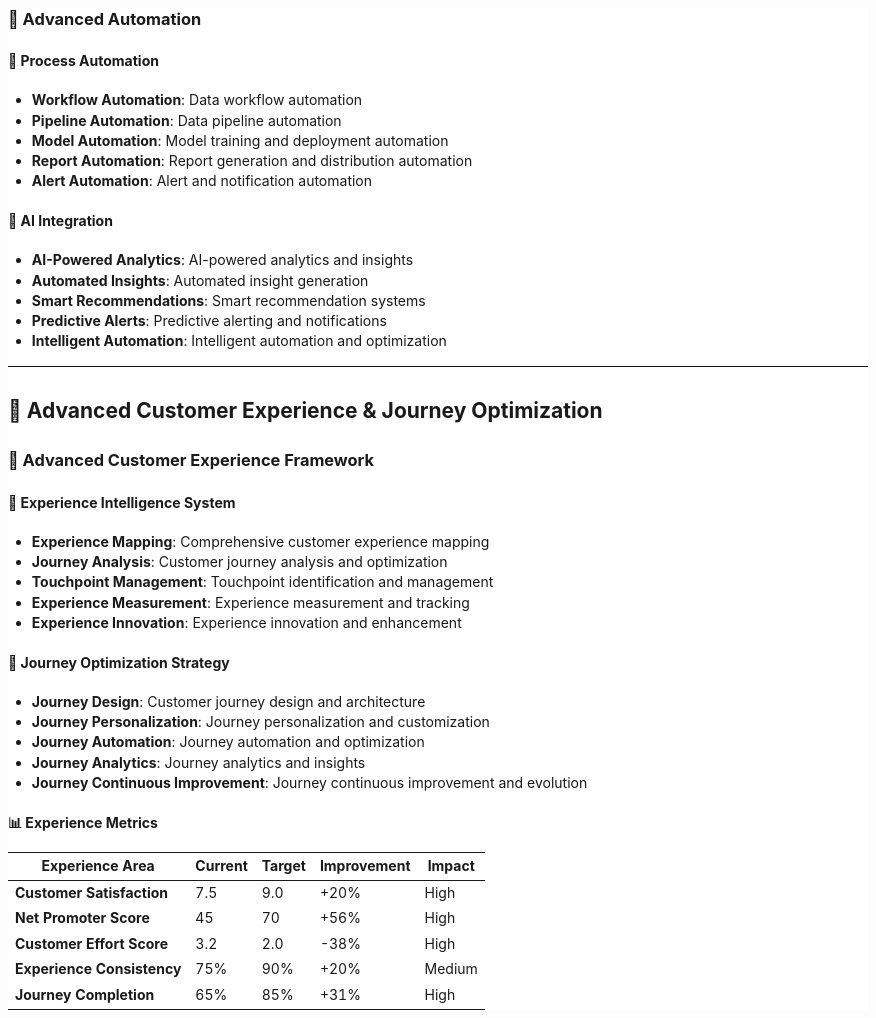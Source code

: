 
### **🎯 Advanced Automation**


#### **🎯 Process Automation**
- **Workflow Automation**: Data workflow automation
- **Pipeline Automation**: Data pipeline automation
- **Model Automation**: Model training and deployment automation
- **Report Automation**: Report generation and distribution automation
- **Alert Automation**: Alert and notification automation


#### **🎯 AI Integration**
- **AI-Powered Analytics**: AI-powered analytics and insights
- **Automated Insights**: Automated insight generation
- **Smart Recommendations**: Smart recommendation systems
- **Predictive Alerts**: Predictive alerting and notifications
- **Intelligent Automation**: Intelligent automation and optimization

---


## 🎯 **Advanced Customer Experience & Journey Optimization**


### **🎯 Advanced Customer Experience Framework**


#### **🧠 Experience Intelligence System**
- **Experience Mapping**: Comprehensive customer experience mapping
- **Journey Analysis**: Customer journey analysis and optimization
- **Touchpoint Management**: Touchpoint identification and management
- **Experience Measurement**: Experience measurement and tracking
- **Experience Innovation**: Experience innovation and enhancement


#### **🎯 Journey Optimization Strategy**
- **Journey Design**: Customer journey design and architecture
- **Journey Personalization**: Journey personalization and customization
- **Journey Automation**: Journey automation and optimization
- **Journey Analytics**: Journey analytics and insights
- **Journey Continuous Improvement**: Journey continuous improvement and evolution


#### **📊 Experience Metrics**
| Experience Area | Current | Target | Improvement | Impact |
|----------------|---------|--------|-------------|--------|
| **Customer Satisfaction** | 7.5 | 9.0 | +20% | High |
| **Net Promoter Score** | 45 | 70 | +56% | High |
| **Customer Effort Score** | 3.2 | 2.0 | -38% | High |
| **Experience Consistency** | 75% | 90% | +20% | Medium |
| **Journey Completion** | 65% | 85% | +31% | High |
